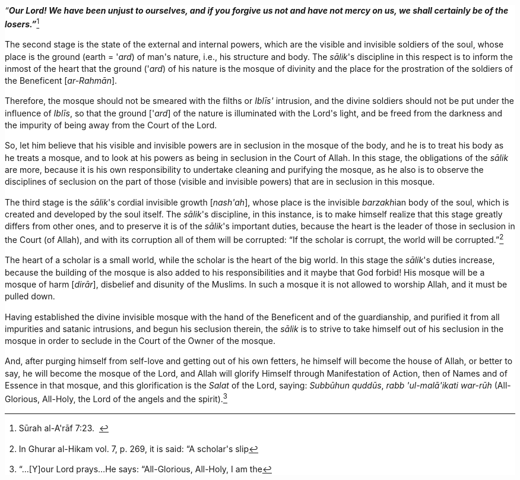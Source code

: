 *“**Our Lord! We have been unjust to ourselves, and if you forgive us
not and have not mercy on us, we shall certainly be of the
losers.”***[^4]

The second stage is the state of the external and internal powers, which
are the visible and invisible soldiers of the soul, whose place is the
ground (earth = '*ard*) of man's nature, i.e., his structure and body.
The *sālik*'s discipline in this respect is to inform the inmost of the
heart that the ground ('*ard*) of his nature is the mosque of divinity
and the place for the prostration of the soldiers of the Beneficent
[*ar-Rahmān*].

Therefore, the mosque should not be smeared with the filths or *Iblīs'*
intrusion, and the divine soldiers should not be put under the influence
of *Iblīs*, so that the ground ['*ard*] of the nature is illuminated
with the Lord's light, and be freed from the darkness and the impurity
of being away from the Court of the Lord.

So, let him believe that his visible and invisible powers are in
seclusion in the mosque of the body, and he is to treat his body as he
treats a mosque, and to look at his powers as being in seclusion in the
Court of Allah. In this stage, the obligations of the *sālik* are more,
because it is his own responsibility to undertake cleaning and purifying
the mosque, as he also is to observe the disciplines of seclusion on the
part of those (visible and invisible powers) that are in seclusion in
this mosque.

The third stage is the *sālik*'s cordial invisible growth [*nash'ah*],
whose place is the invisible *barzakh*ian body of the soul, which is
created and developed by the soul itself. The *sālik*'s discipline, in
this instance, is to make himself realize that this stage greatly
differs from other ones, and to preserve it is of the *sālik*'s
important duties, because the heart is the leader of those in seclusion
in the Court (of Allah), and with its corruption all of them will be
corrupted: “If the scholar is corrupt, the world will be corrupted.”[^5]

The heart of a scholar is a small world, while the scholar is the heart
of the big world. In this stage the *sālik*'s duties increase, because
the building of the mosque is also added to his responsibilities and it
maybe that God forbid! His mosque will be a mosque of harm [*dirār*],
disbelief and disunity of the Muslims. In such a mosque it is not
allowed to worship Allah, and it must be pulled down.

Having established the divine invisible mosque with the hand of the
Beneficent and of the guardianship, and purified it from all impurities
and satanic intrusions, and begun his seclusion therein, the *sālik* is
to strive to take himself out of his seclusion in the mosque in order to
seclude in the Court of the Owner of the mosque.

And, after purging himself from self-love and getting out of his own
fetters, he himself will become the house of Allah, or better to say, he
will become the mosque of the Lord, and Allah will glorify Himself
through Manifestation of Action, then of Names and of Essence in that
mosque, and this glorification is the *Salat* of the Lord, saying:
*Subbūhun* *quddūs*, *rabb 'ul-malā'ikati* *war-rūh* (All-Glorious,
All-Holy, the Lord of the angels and the spirit).[^6]


[^1]: Wasā'il ash-Shī'ah, vol. 3, “Book of as-Salat,” sec. on “What One
[^2]: Refer to footnote 141.
[^3]: Sūrah adh-Dhāriyāt 51:56.
[^4]: Sūrah al-A'rāf 7:23.  
[^5]: In Ghurar al-Hikam vol. 7, p. 269, it is said: “A scholar's slip
[^6]: “…[Y]our Lord prays…He says: “All-Glorious, All-Holy, I am the
[^7]: Hāfiz says: O the wayfarer in the lane of our Beloved, Be aware
[^8]: Misbāh ash-Sharī'ah, ch. 12, on “Entering the Mosque”. The
[^9]: Sūrah al-Mā'idah 5:1.  
[^10]: Usūl al-Kāfī, vol. 2, “Book of the Proof,” narratives in ch.